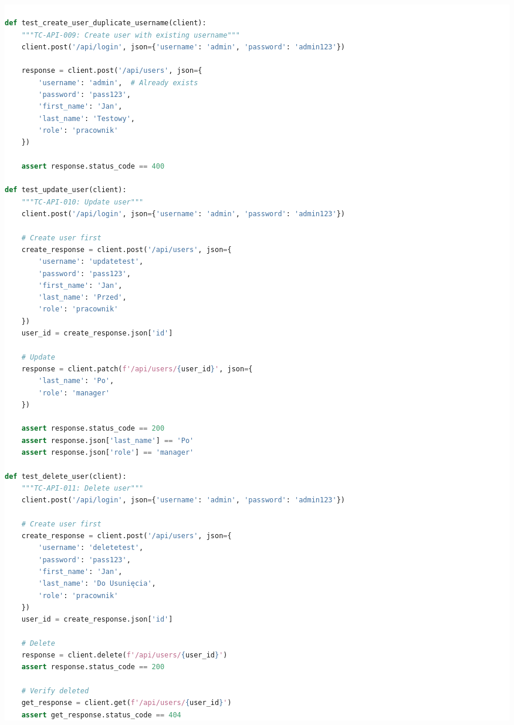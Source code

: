 ```python

def test_create_user_duplicate_username(client):
    """TC-API-009: Create user with existing username"""
    client.post('/api/login', json={'username': 'admin', 'password': 'admin123'})

    response = client.post('/api/users', json={
        'username': 'admin',  # Already exists
        'password': 'pass123',
        'first_name': 'Jan',
        'last_name': 'Testowy',
        'role': 'pracownik'
    })

    assert response.status_code == 400

def test_update_user(client):
    """TC-API-010: Update user"""
    client.post('/api/login', json={'username': 'admin', 'password': 'admin123'})

    # Create user first
    create_response = client.post('/api/users', json={
        'username': 'updatetest',
        'password': 'pass123',
        'first_name': 'Jan',
        'last_name': 'Przed',
        'role': 'pracownik'
    })
    user_id = create_response.json['id']

    # Update
    response = client.patch(f'/api/users/{user_id}', json={
        'last_name': 'Po',
        'role': 'manager'
    })

    assert response.status_code == 200
    assert response.json['last_name'] == 'Po'
    assert response.json['role'] == 'manager'

def test_delete_user(client):
    """TC-API-011: Delete user"""
    client.post('/api/login', json={'username': 'admin', 'password': 'admin123'})

    # Create user first
    create_response = client.post('/api/users', json={
        'username': 'deletetest',
        'password': 'pass123',
        'first_name': 'Jan',
        'last_name': 'Do Usunięcia',
        'role': 'pracownik'
    })
    user_id = create_response.json['id']

    # Delete
    response = client.delete(f'/api/users/{user_id}')
    assert response.status_code == 200

    # Verify deleted
    get_response = client.get(f'/api/users/{user_id}')
    assert get_response.status_code == 404
```
